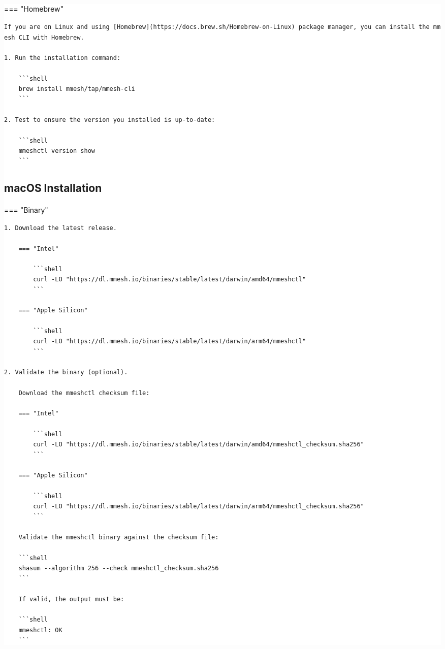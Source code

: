 === "Homebrew"

    If you are on Linux and using [Homebrew](https://docs.brew.sh/Homebrew-on-Linux) package manager, you can install the mmesh CLI with Homebrew.

    1. Run the installation command:

        ```shell
        brew install mmesh/tap/mmesh-cli
        ```

    2. Test to ensure the version you installed is up-to-date:

        ```shell
        mmeshctl version show
        ```

## macOS Installation

=== "Binary"

    1. Download the latest release.

        === "Intel"

            ```shell
            curl -LO "https://dl.mmesh.io/binaries/stable/latest/darwin/amd64/mmeshctl"
            ```

        === "Apple Silicon"

            ```shell
            curl -LO "https://dl.mmesh.io/binaries/stable/latest/darwin/arm64/mmeshctl"
            ```

    2. Validate the binary (optional).

        Download the mmeshctl checksum file:

        === "Intel"

            ```shell
            curl -LO "https://dl.mmesh.io/binaries/stable/latest/darwin/amd64/mmeshctl_checksum.sha256"
            ```

        === "Apple Silicon"

            ```shell
            curl -LO "https://dl.mmesh.io/binaries/stable/latest/darwin/arm64/mmeshctl_checksum.sha256"
            ```

        Validate the mmeshctl binary against the checksum file:

        ```shell
        shasum --algorithm 256 --check mmeshctl_checksum.sha256
        ```

        If valid, the output must be:

        ```shell
        mmeshctl: OK
        ```
